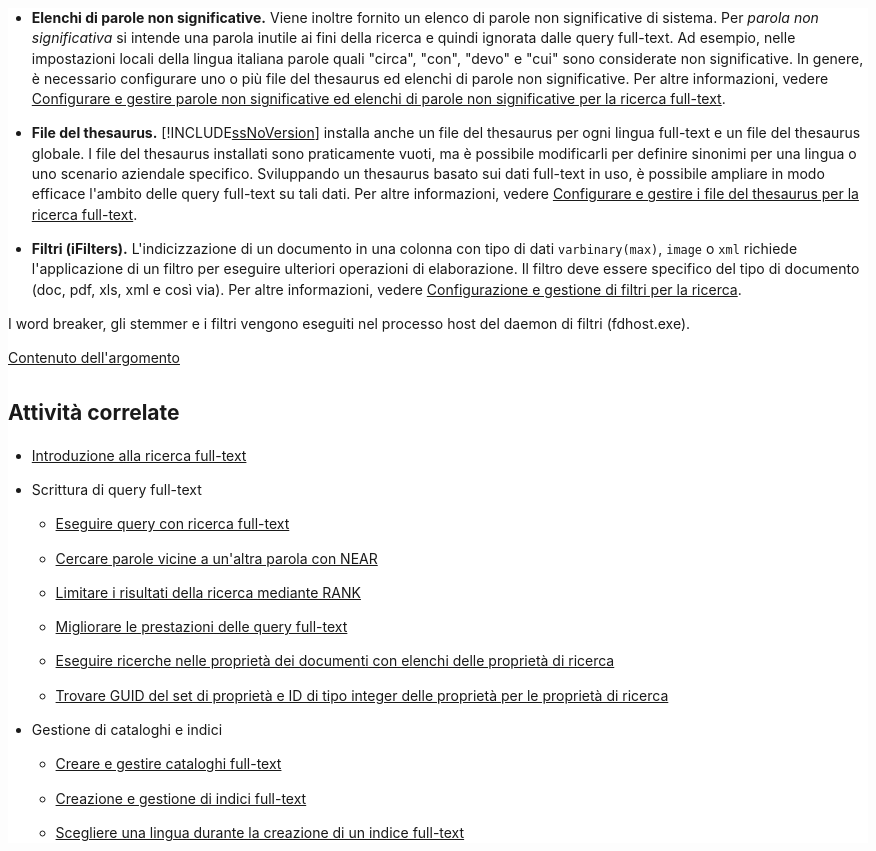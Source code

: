 -   **Elenchi di parole non significative.** Viene inoltre fornito un elenco di parole non significative di sistema. Per *parola non significativa* si intende una parola inutile ai fini della ricerca e quindi ignorata dalle query full-text. Ad esempio, nelle impostazioni locali della lingua italiana parole quali "circa", "con", "devo" e "cui" sono considerate non significative. In genere, è necessario configurare uno o più file del thesaurus ed elenchi di parole non significative. Per altre informazioni, vedere [Configurare e gestire parole non significative ed elenchi di parole non significative per la ricerca full-text](configure-and-manage-stopwords-and-stoplists-for-full-text-search.md).  
  
-   **File del thesaurus.** [!INCLUDE[ssNoVersion](../../../includes/ssnoversion-md.md)] installa anche un file del thesaurus per ogni lingua full-text e un file del thesaurus globale. I file del thesaurus installati sono praticamente vuoti, ma è possibile modificarli per definire sinonimi per una lingua o uno scenario aziendale specifico. Sviluppando un thesaurus basato sui dati full-text in uso, è possibile ampliare in modo efficace l'ambito delle query full-text su tali dati. Per altre informazioni, vedere [Configurare e gestire i file del thesaurus per la ricerca full-text](configure-and-manage-thesaurus-files-for-full-text-search.md).  
  
-   **Filtri (iFilters).**  L'indicizzazione di un documento in una colonna con tipo di dati `varbinary(max)`, `image` o `xml` richiede l'applicazione di un filtro per eseguire ulteriori operazioni di elaborazione. Il filtro deve essere specifico del tipo di documento (doc, pdf, xls, xml e così via). Per altre informazioni, vedere [Configurazione e gestione di filtri per la ricerca](configure-and-manage-filters-for-search.md).  
  
 I word breaker, gli stemmer e i filtri vengono eseguiti nel processo host del daemon di filtri (fdhost.exe).  
  
 [Contenuto dell'argomento](#top)  
  
##  <a name="reltasks"></a> Attività correlate  
  
-   [Introduzione alla ricerca full-text](get-started-with-full-text-search.md)  
  
-   Scrittura di query full-text  
  
    -   [Eseguire query con ricerca full-text](query-with-full-text-search.md)  
  
    -   [Cercare parole vicine a un'altra parola con NEAR](search-for-words-close-to-another-word-with-near.md)  
  
    -   [Limitare i risultati della ricerca mediante RANK](limit-search-results-with-rank.md)  
  
    -   [Migliorare le prestazioni delle query full-text](improve-the-performance-of-full-text-queries.md)  
  
    -   [Eseguire ricerche nelle proprietà dei documenti con elenchi delle proprietà di ricerca](search-document-properties-with-search-property-lists.md)  
  
    -   [Trovare GUID del set di proprietà e ID di tipo integer delle proprietà per le proprietà di ricerca](find-property-set-guids-and-property-integer-ids-for-search-properties.md)  
  
-   Gestione di cataloghi e indici  
  
    -   [Creare e gestire cataloghi full-text](create-and-manage-full-text-catalogs.md)  
  
    -   [Creazione e gestione di indici full-text](create-and-manage-full-text-indexes.md)  
  
    -   [Scegliere una lingua durante la creazione di un indice full-text](choose-a-language-when-creating-a-full-text-index.md)  
  